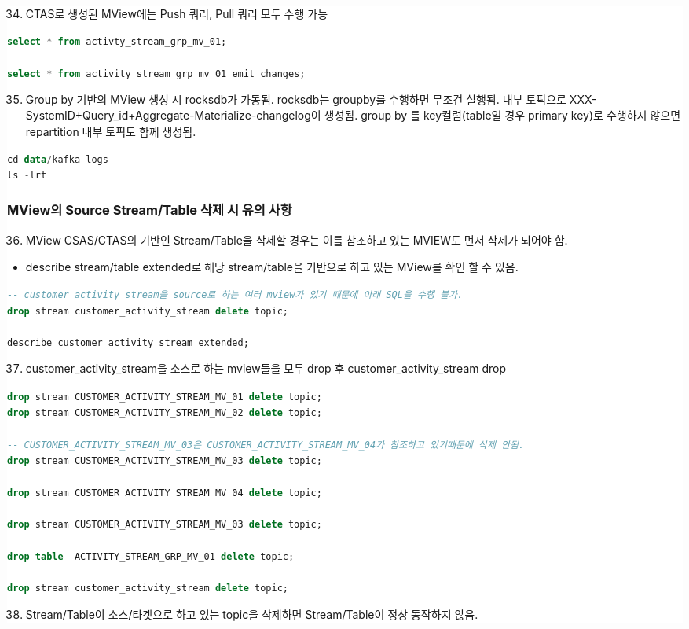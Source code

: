 


34. CTAS로 생성된 MView에는 Push 쿼리, Pull 쿼리 모두 수행 가능

```sql
select * from activty_stream_grp_mv_01;

select * from activity_stream_grp_mv_01 emit changes;
```



35. Group by 기반의 MView 생성 시 rocksdb가 가동됨. rocksdb는 groupby를 수행하면 무조건 실행됨. 내부 토픽으로 XXX-SystemID+Query_id+Aggregate-Materialize-changelog이 생성됨. group by 를 key컬럼(table일 경우 primary key)로 수행하지 않으면 repartition 내부 토픽도 함께 생성됨.

```sql
cd data/kafka-logs
ls -lrt
```





### MView의 Source Stream/Table 삭제 시 유의 사항

36. MView CSAS/CTAS의 기반인 Stream/Table을 삭제할 경우는 이를 참조하고 있는 MVIEW도 먼저 삭제가 되어야 함.
- describe stream/table extended로 해당 stream/table을 기반으로 하고 있는 MView를 확인 할 수 있음.

```sql
-- customer_activity_stream을 source로 하는 여러 mview가 있기 때문에 아래 SQL을 수행 불가. 
drop stream customer_activity_stream delete topic;

describe customer_activity_stream extended;
```




37. customer_activity_stream을 소스로 하는 mview들을 모두 drop 후 customer_activity_stream drop

```sql
drop stream CUSTOMER_ACTIVITY_STREAM_MV_01 delete topic;
drop stream CUSTOMER_ACTIVITY_STREAM_MV_02 delete topic;

-- CUSTOMER_ACTIVITY_STREAM_MV_03은 CUSTOMER_ACTIVITY_STREAM_MV_04가 참조하고 있기때문에 삭제 안됨. 
drop stream CUSTOMER_ACTIVITY_STREAM_MV_03 delete topic;

drop stream CUSTOMER_ACTIVITY_STREAM_MV_04 delete topic;

drop stream CUSTOMER_ACTIVITY_STREAM_MV_03 delete topic;

drop table  ACTIVITY_STREAM_GRP_MV_01 delete topic;

drop stream customer_activity_stream delete topic;
```



38. Stream/Table이 소스/타겟으로 하고 있는 topic을 삭제하면 Stream/Table이 정상 동작하지 않음.
